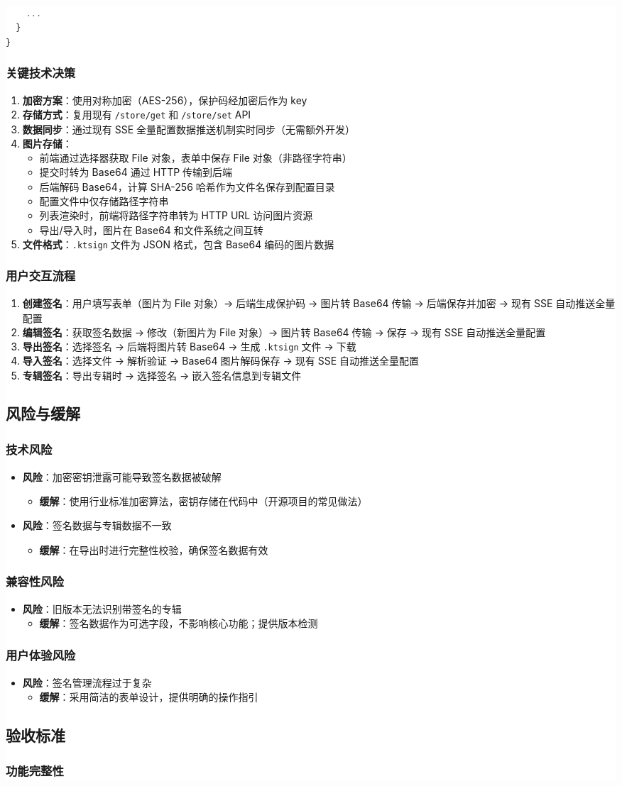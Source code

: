 ```typescript
    ...
  }
}
```

### 关键技术决策

1. **加密方案**：使用对称加密（AES-256），保护码经加密后作为 key
2. **存储方式**：复用现有 `/store/get` 和 `/store/set` API
3. **数据同步**：通过现有 SSE 全量配置数据推送机制实时同步（无需额外开发）
4. **图片存储**：
   - 前端通过选择器获取 File 对象，表单中保存 File 对象（非路径字符串）
   - 提交时转为 Base64 通过 HTTP 传输到后端
   - 后端解码 Base64，计算 SHA-256 哈希作为文件名保存到配置目录
   - 配置文件中仅存储路径字符串
   - 列表渲染时，前端将路径字符串转为 HTTP URL 访问图片资源
   - 导出/导入时，图片在 Base64 和文件系统之间互转
5. **文件格式**：`.ktsign` 文件为 JSON 格式，包含 Base64 编码的图片数据

### 用户交互流程

1. **创建签名**：用户填写表单（图片为 File 对象）→ 后端生成保护码 → 图片转 Base64 传输 → 后端保存并加密 → 现有 SSE 自动推送全量配置
2. **编辑签名**：获取签名数据 → 修改（新图片为 File 对象）→ 图片转 Base64 传输 → 保存 → 现有 SSE 自动推送全量配置
3. **导出签名**：选择签名 → 后端将图片转 Base64 → 生成 `.ktsign` 文件 → 下载
4. **导入签名**：选择文件 → 解析验证 → Base64 图片解码保存 → 现有 SSE 自动推送全量配置
5. **专辑签名**：导出专辑时 → 选择签名 → 嵌入签名信息到专辑文件

## 风险与缓解

### 技术风险

- **风险**：加密密钥泄露可能导致签名数据被破解
  - **缓解**：使用行业标准加密算法，密钥存储在代码中（开源项目的常见做法）

- **风险**：签名数据与专辑数据不一致
  - **缓解**：在导出时进行完整性校验，确保签名数据有效

### 兼容性风险

- **风险**：旧版本无法识别带签名的专辑
  - **缓解**：签名数据作为可选字段，不影响核心功能；提供版本检测

### 用户体验风险

- **风险**：签名管理流程过于复杂
  - **缓解**：采用简洁的表单设计，提供明确的操作指引

## 验收标准

### 功能完整性
